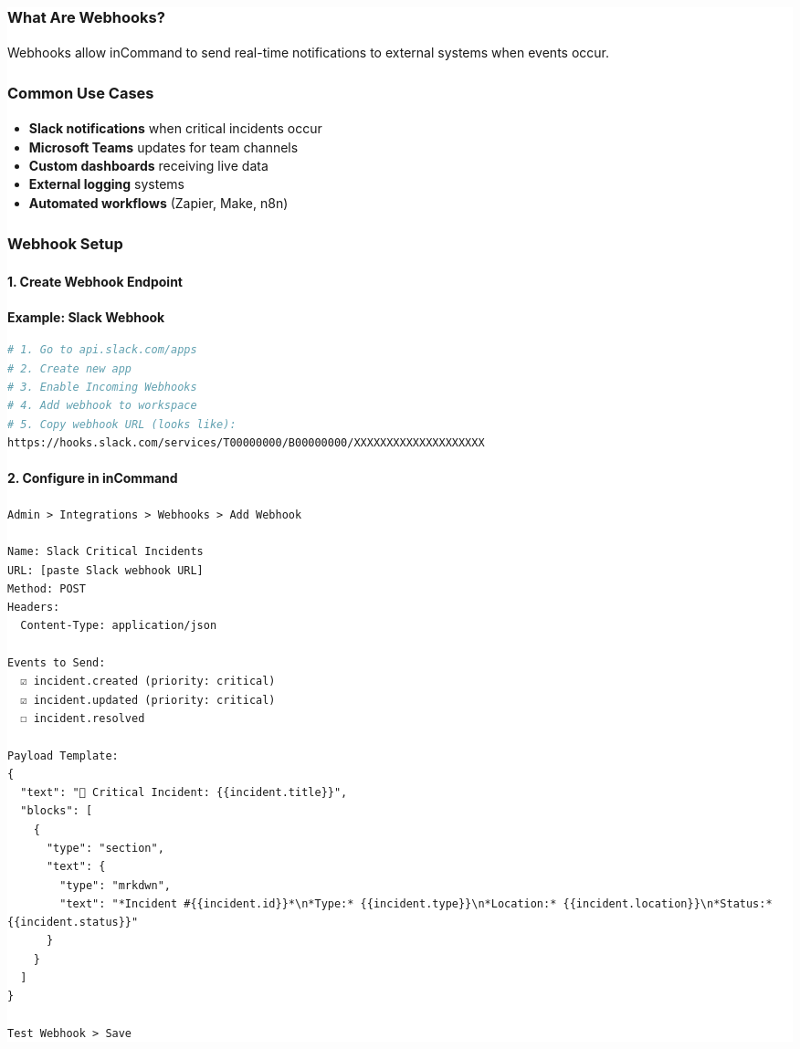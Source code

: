 ### What Are Webhooks?

Webhooks allow inCommand to send real-time notifications to external systems when events occur.

### Common Use Cases

- **Slack notifications** when critical incidents occur
- **Microsoft Teams** updates for team channels
- **Custom dashboards** receiving live data
- **External logging** systems
- **Automated workflows** (Zapier, Make, n8n)

### Webhook Setup

#### 1. Create Webhook Endpoint

**Example: Slack Webhook**
```bash
# 1. Go to api.slack.com/apps
# 2. Create new app
# 3. Enable Incoming Webhooks
# 4. Add webhook to workspace
# 5. Copy webhook URL (looks like):
https://hooks.slack.com/services/T00000000/B00000000/XXXXXXXXXXXXXXXXXXXX
```

#### 2. Configure in inCommand

```
Admin > Integrations > Webhooks > Add Webhook

Name: Slack Critical Incidents
URL: [paste Slack webhook URL]
Method: POST
Headers:
  Content-Type: application/json

Events to Send:
  ☑ incident.created (priority: critical)
  ☑ incident.updated (priority: critical)
  ☐ incident.resolved
  
Payload Template:
{
  "text": "🚨 Critical Incident: {{incident.title}}",
  "blocks": [
    {
      "type": "section",
      "text": {
        "type": "mrkdwn",
        "text": "*Incident #{{incident.id}}*\n*Type:* {{incident.type}}\n*Location:* {{incident.location}}\n*Status:* {{incident.status}}"
      }
    }
  ]
}

Test Webhook > Save
```
